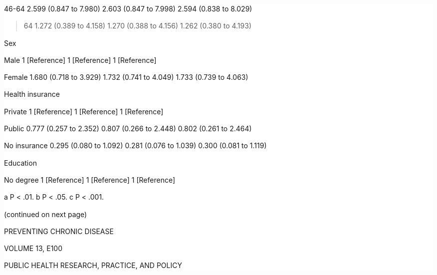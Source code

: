 46-64 
2.599 (0.847 to 7.980) 
2.603 (0.847 to 7.998) 
2.594 (0.838 to 8.029) 

>64 
1.272 (0.389 to 4.158) 
1.270 (0.388 to 4.156) 
1.262 (0.380 to 4.193) 

Sex 

Male 
1 [Reference] 
1 [Reference] 
1 [Reference] 

Female 
1.680 (0.718 to 3.929) 
1.732 (0.741 to 4.049) 
1.733 (0.739 to 4.063) 

Health insurance 

Private 
1 [Reference] 
1 [Reference] 
1 [Reference] 

Public 
0.777 (0.257 to 2.352) 
0.807 (0.266 to 2.448) 
0.802 (0.261 to 2.464) 

No insurance 
0.295 (0.080 to 1.092) 
0.281 (0.076 to 1.039) 
0.300 (0.081 to 1.119) 

Education 

No degree 
1 [Reference] 
1 [Reference] 
1 [Reference] 

a P < .01. 
b P < .05. 
c P < .001. 

(continued on next page) 

PREVENTING CHRONIC DISEASE 

VOLUME 13, E100 

PUBLIC HEALTH RESEARCH, PRACTICE, AND POLICY 
